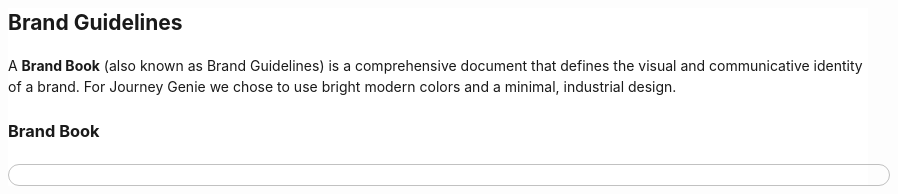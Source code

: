 
## Brand Guidelines

<p class="brand-description">A <strong> Brand Book</strong> (also known as Brand Guidelines) is a comprehensive document that defines the visual and communicative identity of a brand. For Journey Genie we chose to use bright modern colors and a minimal, industrial design. </p>

<h3> Brand Book </h3>

<style scoped>
  .pdf-wrapper {
    display: flex;
    justify-content: center;
    align-items: center;
    padding: 10px;
    margin-top: 20px !important;
    border: 1px solid #a9a9a9b6;
    border-radius: 30px;
    box-shadow: 0 0 1px rgba(255, 255, 255, 0);
    width: 100%;
    max-width: 1200px; /* Set a maximum width for larger screens */
    margin: auto;
    background-color: transparent;
  }

  .pdf-frame {
    width: 100%; /* Responsive width to fit the container */
    height: calc(100vw * 0.5625); /* 16:9 aspect ratio */
    max-height: 400px; /* Prevents the iframe from getting too tall on larger screens */
    border-radius: 20px; /* Rounded corners for the iframe */
    border: none; /* Removes default iframe border */
  }

  @media (max-width: 768px) {
    .pdf-frame {
      height: calc(100vw * 0.5625); /* Maintain the 16:9 aspect ratio on tablets */
    }
  }

  @media (max-width: 480px) {
    .pdf-frame {
      height: calc(100vw * 0.5625); /* Maintain the 16:9 aspect ratio on smaller screens */
    }
  }
</style>


<div class="pdf-wrapper">
  <iframe
    class="pdf-frame"
    src="https://drive.google.com/file/d/1m5O_6yPwYr4f8_dIIO5tiMvtBgTg4TyW/preview"
    allowfullscreen>
  </iframe>
</div>
